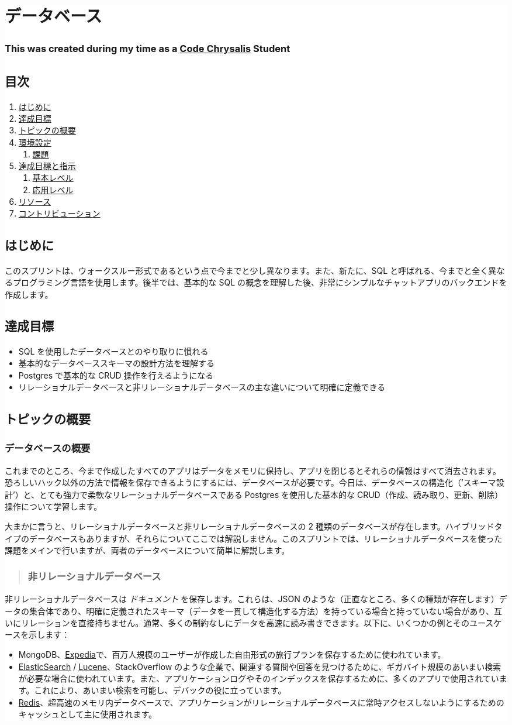 # データベース
### This was created during my time as a [Code Chrysalis](https://codechrysalis.io) Student

## 目次

1. [はじめに](＃introduction)
1. [達成目標](＃objectives)
1. [トピックの概要](＃overview-of-topics)
1. [環境設定](＃environment)
   1. [課題](＃requirements)
1. [達成目標と指示](＃objectives-and-instructions)
   1. [基本レベル](＃basic-requirements)
   2. [応用レベル](＃advanced-requirements)
1. [リソース](＃resources)
1. [コントリビューション](＃contributing)

## はじめに

このスプリントは、ウォークスルー形式であるという点で今までと少し異なります。また、新たに、SQL と呼ばれる、今までと全く異なるプログラミング言語を使用します。後半では、基本的な SQL の概念を理解した後、非常にシンプルなチャットアプリのバックエンドを作成します。

## 達成目標

- SQL を使用したデータベースとのやり取りに慣れる
- 基本的なデータベーススキーマの設計方法を理解する
- Postgres で基本的な CRUD 操作を行えるようになる
- リレーショナルデータベースと非リレーショナルデータベースの主な違いについて明確に定義できる

## トピックの概要

### データベースの概要

これまでのところ、今まで作成したすべてのアプリはデータをメモリに保持し、アプリを閉じるとそれらの情報はすべて消去されます。恐ろしいハック以外の方法で情報を保存できるようにするには、データベースが必要です。今日は、データベースの構造化（’スキーマ設計’）と、とても強力で柔軟なリレーショナルデータベースである Postgres を使用した基本的な CRUD（作成、読み取り、更新、削除）操作について学習します。

大まかに言うと、リレーショナルデータベースと非リレーショナルデータベースの 2 種類のデータベースが存在します。ハイブリッドタイプのデータベースもありますが、それらについてここでは解説しません。このスプリントでは、リレーショナルデータベースを使った課題をメインで行いますが、両者のデータベースについて簡単に解説します。

> ### 非リレーショナルデータベース

非リレーショナルデータベースは _ドキュメント_ を保存します。これらは、JSON のような（正直なところ、多くの種類が存在します）データの集合体であり、明確に定義されたスキーマ（データを一貫して構造化する方法）を持っている場合と持っていない場合があり、互いにリレーションを直接持ちません。通常、多くの制約なしにデータを高速に読み書きできます。以下に、いくつかの例とそのユースケースを示します：

- MongoDB、[Expedia](https://www.mongodb.com/customers/expedia)で、百万人規模のユーザーが作成した自由形式の旅行プランを保存するために使われています。
- [ElasticSearch](https://www.elastic.co/use-cases) / [Lucene](https://lucene.apache.org/core/)、StackOverflow のような企業で、関連する質問や回答を見つけるために、ギガバイト規模のあいまい検索が必要な場合に使われています。また、アプリケーションログやそのインデックスを保存するために、多くのアプリで使用されています。これにより、あいまい検索を可能し、デバックの役に立っています。
- [Redis](https://redis.io/topics/whos-using-redis)、超高速のメモリ内データベースで、アプリケーションがリレーショナルデータベースに常時アクセスしないようにするためのキャッシュとして主に使用されます。
